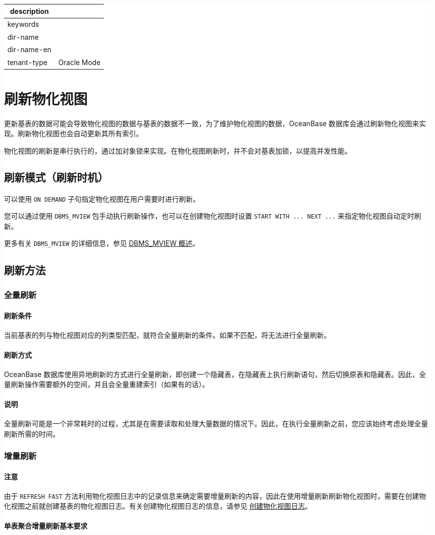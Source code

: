|description||
|---|---|
|keywords||
|dir-name||
|dir-name-en||
|tenant-type|Oracle Mode|

# 刷新物化视图

更新基表的数据可能会导致物化视图的数据与基表的数据不一致，为了维护物化视图的数据，OceanBase 数据库会通过刷新物化视图来实现。刷新物化视图也会自动更新其所有索引。

物化视图的刷新是串行执行的，通过加对象锁来实现。在物化视图刷新时，并不会对基表加锁，以提高并发性能。

## 刷新模式（刷新时机）

可以使用 `ON DEMAND` 子句指定物化视图在用户需要时进行刷新。

您可以通过使用 `DBMS_MVIEW` 包手动执行刷新操作，也可以在创建物化视图时设置 `START WITH ... NEXT ...` 来指定物化视图自动定时刷新。

更多有关 `DBMS_MVIEW` 的详细信息，参见 [DBMS_MVIEW 概述](../../../../../500.sql-reference/300.pl-reference/300.pl-oracle/1400.pl-system-package-oracle/9950.dbms-mview-oracle/100.dbms-mview-overview-oracle.md)。

## 刷新方法

### 全量刷新

#### 刷新条件

当前基表的列与物化视图对应的列类型匹配，就符合全量刷新的条件。如果不匹配，将无法进行全量刷新。

#### 刷新方式

OceanBase 数据库使用异地刷新的方式进行全量刷新，即创建一个隐藏表，在隐藏表上执行刷新语句，然后切换原表和隐藏表。因此，全量刷新操作需要额外的空间，并且会全量重建索引（如果有的话）。

<main id="notice" type='explain'>
  <h4>说明</h4>
  <p>全量刷新可能是一个非常耗时的过程，尤其是在需要读取和处理大量数据的情况下。因此，在执行全量刷新之前，您应该始终考虑处理全量刷新所需的时间。</p>
</main>

### 增量刷新

  <main id="notice" type='notice'>
    <h4>注意</h4>
    <p>由于 <code>REFRESH FAST</code> 方法利用物化视图日志中的记录信息来确定需要增量刷新的内容，因此在使用增量刷新刷新物化视图时，需要在创建物化视图之前就创建基表的物化视图日志。有关创建物化视图日志的信息，请参见 <a href="../200.materialized-views-log-of-oracle-mode/200.create-materialized-views-log-of-oracle-mode.md">创建物化视图日志</a>。</p>
  </main>

#### 单表聚合增量刷新基本要求
